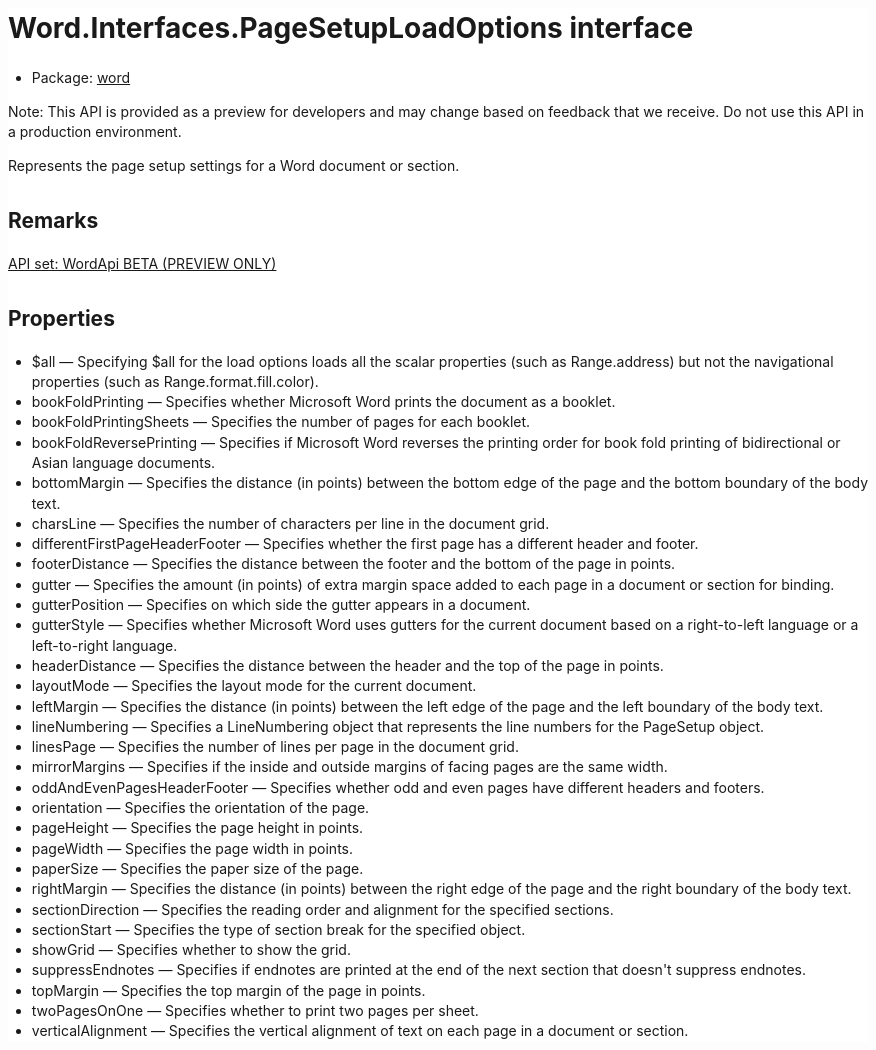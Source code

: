 # Word.Interfaces.PageSetupLoadOptions interface

- Package: [word](/en-us/javascript/api/word)

Note: This API is provided as a preview for developers and may change based on feedback that we receive. Do not use this API in a production environment.

Represents the page setup settings for a Word document or section.

## Remarks

[API set: WordApi BETA (PREVIEW ONLY)](/en-us/javascript/api/requirement-sets/word/word-api-requirement-sets)

## Properties

- $all — Specifying $all for the load options loads all the scalar properties (such as Range.address) but not the navigational properties (such as Range.format.fill.color).
- bookFoldPrinting — Specifies whether Microsoft Word prints the document as a booklet.
- bookFoldPrintingSheets — Specifies the number of pages for each booklet.
- bookFoldReversePrinting — Specifies if Microsoft Word reverses the printing order for book fold printing of bidirectional or Asian language documents.
- bottomMargin — Specifies the distance (in points) between the bottom edge of the page and the bottom boundary of the body text.
- charsLine — Specifies the number of characters per line in the document grid.
- differentFirstPageHeaderFooter — Specifies whether the first page has a different header and footer.
- footerDistance — Specifies the distance between the footer and the bottom of the page in points.
- gutter — Specifies the amount (in points) of extra margin space added to each page in a document or section for binding.
- gutterPosition — Specifies on which side the gutter appears in a document.
- gutterStyle — Specifies whether Microsoft Word uses gutters for the current document based on a right-to-left language or a left-to-right language.
- headerDistance — Specifies the distance between the header and the top of the page in points.
- layoutMode — Specifies the layout mode for the current document.
- leftMargin — Specifies the distance (in points) between the left edge of the page and the left boundary of the body text.
- lineNumbering — Specifies a LineNumbering object that represents the line numbers for the PageSetup object.
- linesPage — Specifies the number of lines per page in the document grid.
- mirrorMargins — Specifies if the inside and outside margins of facing pages are the same width.
- oddAndEvenPagesHeaderFooter — Specifies whether odd and even pages have different headers and footers.
- orientation — Specifies the orientation of the page.
- pageHeight — Specifies the page height in points.
- pageWidth — Specifies the page width in points.
- paperSize — Specifies the paper size of the page.
- rightMargin — Specifies the distance (in points) between the right edge of the page and the right boundary of the body text.
- sectionDirection — Specifies the reading order and alignment for the specified sections.
- sectionStart — Specifies the type of section break for the specified object.
- showGrid — Specifies whether to show the grid.
- suppressEndnotes — Specifies if endnotes are printed at the end of the next section that doesn't suppress endnotes.
- topMargin — Specifies the top margin of the page in points.
- twoPagesOnOne — Specifies whether to print two pages per sheet.
- verticalAlignment — Specifies the vertical alignment of text on each page in a document or section.
